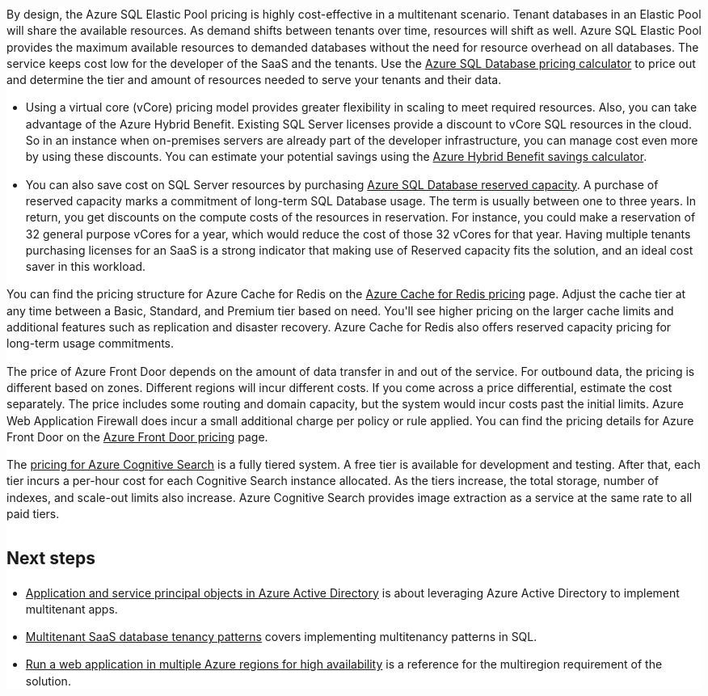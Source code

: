 By design, the Azure SQL Elastic Pool pricing is highly cost-effective in a multitenant scenario. Tenant databases in an Elastic Pool will share the available resources. As demand shifts between tenants over time, resources will shift as well.  Azure SQL Elastic Pool provides the maximum available resources to demanded databases without the need for resource overhead on all databases. The service keeps cost low for the developer of the SaaS and the tenants. Use the [Azure SQL Database pricing calculator](https://azure.microsoft.com/pricing/details/sql-database/elastic/) to price out and determine the tier and amount of resources needed to serve your tenants and their data.

* Using a virtual core (vCore) pricing model provides greater flexibility in scaling to meet required resources. Also, you can take advantage of the Azure Hybrid Benefit. Existing SQL Server licenses provide a discount to vCore SQL resources in the cloud. So in an instance when on-premises servers are already part of the developer infrastructure, you can manage cost even more by using these discounts. You can estimate your potential savings using the [Azure Hybrid Benefit savings calculator](https://azure.microsoft.com/pricing/hybrid-benefit/).

* You can also save cost on SQL Server resources by purchasing [Azure SQL Database reserved capacity](/azure/sql-database/sql-database-reserved-capacity). A purchase of reserved capacity marks a commitment of long-term SQL Database usage. The term is usually between one to three years. In return, you get discounts on the compute costs of the resources in reservation. For instance, you could make a reservation of 32 general purpose vCores for a year, which would reduce the cost of those 32 vCores for that year. Having multiple tenants purchasing licenses for an SaaS is a strong indicator that making use of Reserved capacity fits the solution, and an ideal cost saver in this workload.

You can find the pricing structure for Azure Cache for Redis on the [Azure Cache for Redis pricing](https://azure.microsoft.com/pricing/details/cache/) page. Adjust the cache tier at any time between a Basic, Standard, and Premium tier based on need. You'll see higher pricing on the larger cache limits and additional features such as replication and disaster recovery. Azure Cache for Redis also offers reserved capacity pricing for long-term usage commitments.

The price of Azure Front Door depends on the amount of data transfer in and out of the service. For outbound data, the pricing is different based on zones. Different regions will incur different costs. If you come across a price differential, estimate the cost separately. The price includes some routing and domain capacity, but the system would incur costs past the initial limits. Azure Web Application Firewall does incur a small additional charge per policy or rule applied. You can find the pricing details for Azure Front Door on the [Azure Front Door pricing](https://azure.microsoft.com/pricing/details/frontdoor/) page.

The [pricing for Azure Cognitive Search](https://azure.microsoft.com/pricing/details/search/) is a fully tiered system. A free tier is available for development and testing. After that, each tier incurs a per-hour cost for each Cognitive Search instance allocated. As the tiers increase, the total storage, number of indexes, and scale-out limits also increase. Azure Cognitive Search provides image extraction as a service at the same rate to all paid tiers.

## Next steps

* [Application and service principal objects in Azure Active Directory](/azure/active-directory/develop/app-objects-and-service-principals) is about leveraging Azure Active Directory to implement multitenant apps.

* [Multitenant SaaS database tenancy patterns](/azure/azure-sql/database/saas-tenancy-app-design-patterns) covers implementing multitenancy patterns in SQL.

* [Run a web application in multiple Azure regions for high availability](../../reference-architectures/app-service-web-app/multi-region.yml) is a reference for the multiregion requirement of the solution.
